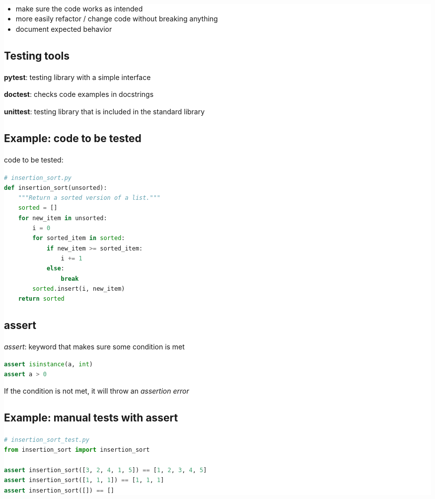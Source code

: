 - make sure the code works as intended
- more easily refactor / change code without breaking anything
- document expected behavior

## Testing tools

**pytest**: testing library with a simple interface

**doctest**: checks code examples in docstrings

**unittest**: testing library that is included in the standard library

## Example: code to be tested

code to be tested:

```py
# insertion_sort.py
def insertion_sort(unsorted):
    """Return a sorted version of a list."""
    sorted = []
    for new_item in unsorted:
        i = 0
        for sorted_item in sorted:
            if new_item >= sorted_item:
                i += 1
            else:
                break
        sorted.insert(i, new_item)
    return sorted
```

## assert

_assert_: keyword that makes sure some condition is met

```py
assert isinstance(a, int)
assert a > 0
```

If the condition is not met, it will throw an _assertion error_

## Example: manual tests with assert

```py
# insertion_sort_test.py
from insertion_sort import insertion_sort

assert insertion_sort([3, 2, 4, 1, 5]) == [1, 2, 3, 4, 5]
assert insertion_sort([1, 1, 1]) == [1, 1, 1]
assert insertion_sort([]) == []
```
